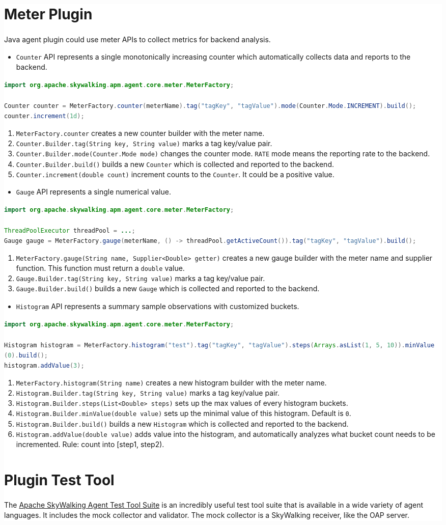 
# Meter Plugin
Java agent plugin could use meter APIs to collect metrics for backend analysis.

* `Counter` API represents a single monotonically increasing counter which automatically collects data and reports to the backend.
```java
import org.apache.skywalking.apm.agent.core.meter.MeterFactory;

Counter counter = MeterFactory.counter(meterName).tag("tagKey", "tagValue").mode(Counter.Mode.INCREMENT).build();
counter.increment(1d);
```
1. `MeterFactory.counter` creates a new counter builder with the meter name.
1. `Counter.Builder.tag(String key, String value)` marks a tag key/value pair.
1. `Counter.Builder.mode(Counter.Mode mode)` changes the counter mode. `RATE` mode means the reporting rate to the backend.
1. `Counter.Builder.build()` builds a new `Counter` which is collected and reported to the backend.
1. `Counter.increment(double count)` increment counts to the `Counter`. It could be a positive value.

* `Gauge` API represents a single numerical value.
```java
import org.apache.skywalking.apm.agent.core.meter.MeterFactory;

ThreadPoolExecutor threadPool = ...;
Gauge gauge = MeterFactory.gauge(meterName, () -> threadPool.getActiveCount()).tag("tagKey", "tagValue").build();
```
1. `MeterFactory.gauge(String name, Supplier<Double> getter)` creates a new gauge builder with the meter name and supplier function. This function must return a `double` value.
1. `Gauge.Builder.tag(String key, String value)` marks a tag key/value pair.
1. `Gauge.Builder.build()` builds a new `Gauge` which is collected and reported to the backend.

* `Histogram` API represents a summary sample observations with customized buckets.
```java
import org.apache.skywalking.apm.agent.core.meter.MeterFactory;

Histogram histogram = MeterFactory.histogram("test").tag("tagKey", "tagValue").steps(Arrays.asList(1, 5, 10)).minValue(0).build();
histogram.addValue(3);
```
1. `MeterFactory.histogram(String name)` creates a new histogram builder with the meter name.
1. `Histogram.Builder.tag(String key, String value)` marks a tag key/value pair.
1. `Histogram.Builder.steps(List<Double> steps)` sets up the max values of every histogram buckets.
1. `Histogram.Builder.minValue(double value)` sets up the minimal value of this histogram. Default is `0`.
1. `Histogram.Builder.build()` builds a new `Histogram` which is collected and reported to the backend.
1. `Histogram.addValue(double value)` adds value into the histogram, and automatically analyzes what bucket count needs to be incremented. Rule: count into [step1, step2).

# Plugin Test Tool
The [Apache SkyWalking Agent Test Tool Suite](https://github.com/apache/skywalking-agent-test-tool) is an incredibly useful test tool suite that is available in a wide variety of agent languages. It includes the mock collector and validator. The mock collector is a SkyWalking receiver, like the OAP server.
